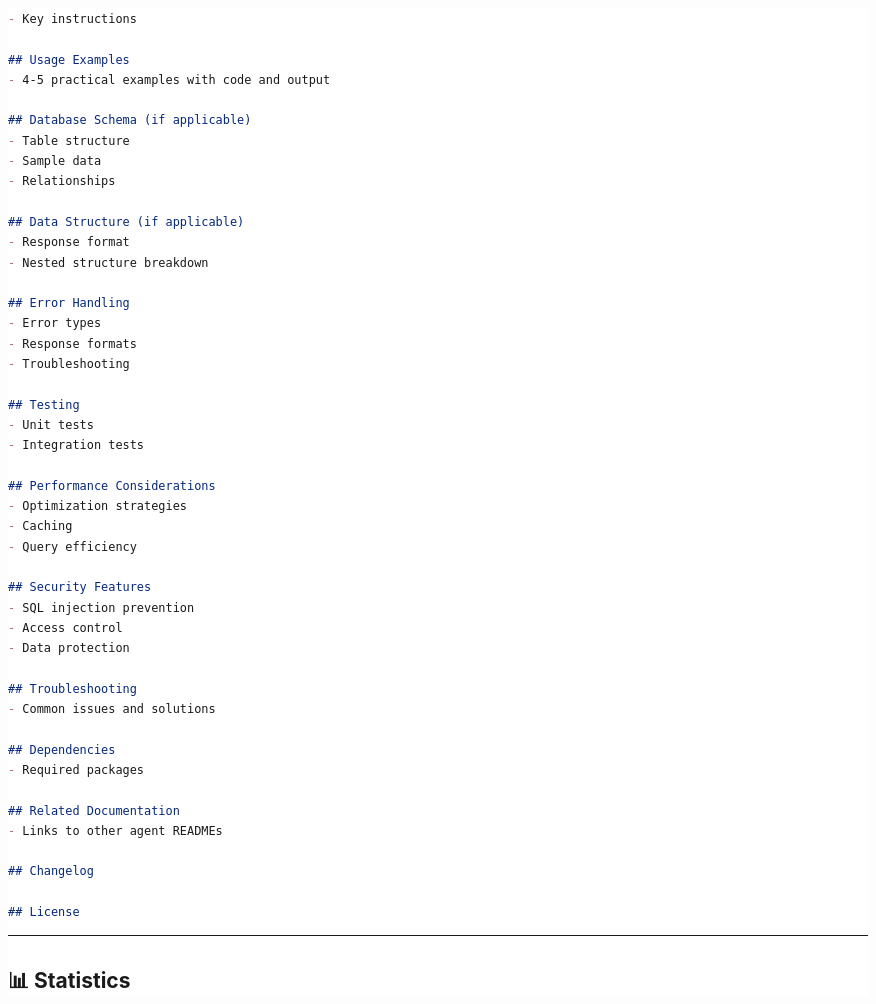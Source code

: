 ```markdown
- Key instructions

## Usage Examples
- 4-5 practical examples with code and output

## Database Schema (if applicable)
- Table structure
- Sample data
- Relationships

## Data Structure (if applicable)
- Response format
- Nested structure breakdown

## Error Handling
- Error types
- Response formats
- Troubleshooting

## Testing
- Unit tests
- Integration tests

## Performance Considerations
- Optimization strategies
- Caching
- Query efficiency

## Security Features
- SQL injection prevention
- Access control
- Data protection

## Troubleshooting
- Common issues and solutions

## Dependencies
- Required packages

## Related Documentation
- Links to other agent READMEs

## Changelog

## License
```

---

## 📊 Statistics
